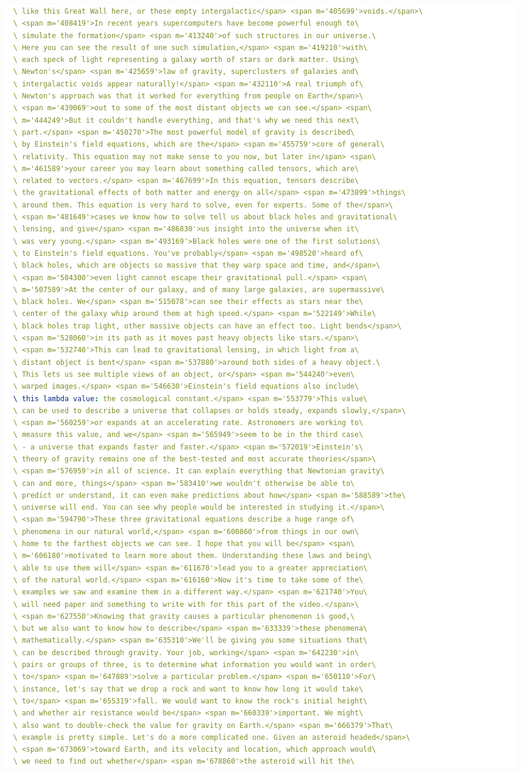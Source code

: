 ```yaml
  \ like this Great Wall here, or these empty intergalactic</span> <span m='405699'>voids.</span>\
  \ <span m='408419'>In recent years supercomputers have become powerful enough to\
  \ simulate the formation</span> <span m='413240'>of such structures in our universe.\
  \ Here you can see the result of one such simulation,</span> <span m='419210'>with\
  \ each speck of light representing a galaxy worth of stars or dark matter. Using\
  \ Newton's</span> <span m='425659'>law of gravity, superclusters of galaxies and\
  \ intergalactic voids appear naturally!</span> <span m='432110'>A real triumph of\
  \ Newton's approach was that it worked for everything from people on Earth</span>\
  \ <span m='439069'>out to some of the most distant objects we can see.</span> <span\
  \ m='444249'>But it couldn't handle everything, and that's why we need this next\
  \ part.</span> <span m='450270'>The most powerful model of gravity is described\
  \ by Einstein's field equations, which are the</span> <span m='455759'>core of general\
  \ relativity. This equation may not make sense to you now, but later in</span> <span\
  \ m='461589'>your career you may learn about something called tensors, which are\
  \ related to vectors.</span> <span m='467699'>In this equation, tensors describe\
  \ the gravitational effects of both matter and energy on all</span> <span m='473899'>things\
  \ around them. This equation is very hard to solve, even for experts. Some of the</span>\
  \ <span m='481649'>cases we know how to solve tell us about black holes and gravitational\
  \ lensing, and give</span> <span m='486830'>us insight into the universe when it\
  \ was very young.</span> <span m='493169'>Black holes were one of the first solutions\
  \ to Einstein's field equations. You've probably</span> <span m='498520'>heard of\
  \ black holes, which are objects so massive that they warp space and time, and</span>\
  \ <span m='504300'>even light cannot escape their gravitational pull.</span> <span\
  \ m='507589'>At the center of our galaxy, and of many large galaxies, are supermassive\
  \ black holes. We</span> <span m='515078'>can see their effects as stars near the\
  \ center of the galaxy whip around them at high speed.</span> <span m='522149'>While\
  \ black holes trap light, other massive objects can have an effect too. Light bends</span>\
  \ <span m='528060'>in its path as it moves past heavy objects like stars.</span>\
  \ <span m='532740'>This can lead to gravitational lensing, in which light from a\
  \ distant object is bent</span> <span m='537880'>around both sides of a heavy object.\
  \ This lets us see multiple views of an object, or</span> <span m='544240'>even\
  \ warped images.</span> <span m='546630'>Einstein's field equations also include\
  \ this lambda value: the cosmological constant.</span> <span m='553779'>This value\
  \ can be used to describe a universe that collapses or holds steady, expands slowly,</span>\
  \ <span m='560259'>or expands at an accelerating rate. Astronomers are working to\
  \ measure this value, and we</span> <span m='565949'>seem to be in the third case\
  \ - a universe that expands faster and faster.</span> <span m='572019'>Einstein's\
  \ theory of gravity remains one of the best-tested and most accurate theories</span>\
  \ <span m='576959'>in all of science. It can explain everything that Newtonian gravity\
  \ can and more, things</span> <span m='583410'>we wouldn't otherwise be able to\
  \ predict or understand, it can even make predictions about how</span> <span m='588589'>the\
  \ universe will end. You can see why people would be interested in studying it.</span>\
  \ <span m='594790'>These three gravitational equations describe a huge range of\
  \ phenomena in our natural world,</span> <span m='600860'>from things in our own\
  \ home to the farthest objects we can see. I hope that you will be</span> <span\
  \ m='606180'>motivated to learn more about them. Understanding these laws and being\
  \ able to use them will</span> <span m='611670'>lead you to a greater appreciation\
  \ of the natural world.</span> <span m='616160'>Now it's time to take some of the\
  \ examples we saw and examine them in a different way.</span> <span m='621740'>You\
  \ will need paper and something to write with for this part of the video.</span>\
  \ <span m='627550'>Knowing that gravity causes a particular phenomenon is good,\
  \ but we also want to know how to describe</span> <span m='633339'>these phenomena\
  \ mathematically.</span> <span m='635310'>We'll be giving you some situations that\
  \ can be described through gravity. Your job, working</span> <span m='642230'>in\
  \ pairs or groups of three, is to determine what information you would want in order\
  \ to</span> <span m='647889'>solve a particular problem.</span> <span m='650110'>For\
  \ instance, let's say that we drop a rock and want to know how long it would take\
  \ to</span> <span m='655319'>fall. We would want to know the rock's initial height\
  \ and whether air resistance would be</span> <span m='660339'>important. We might\
  \ also want to double-check the value for gravity on Earth.</span> <span m='666379'>That\
  \ example is pretty simple. Let's do a more complicated one. Given an asteroid headed</span>\
  \ <span m='673069'>toward Earth, and its velocity and location, which approach would\
  \ we need to find out whether</span> <span m='678860'>the asteroid will hit the\
```